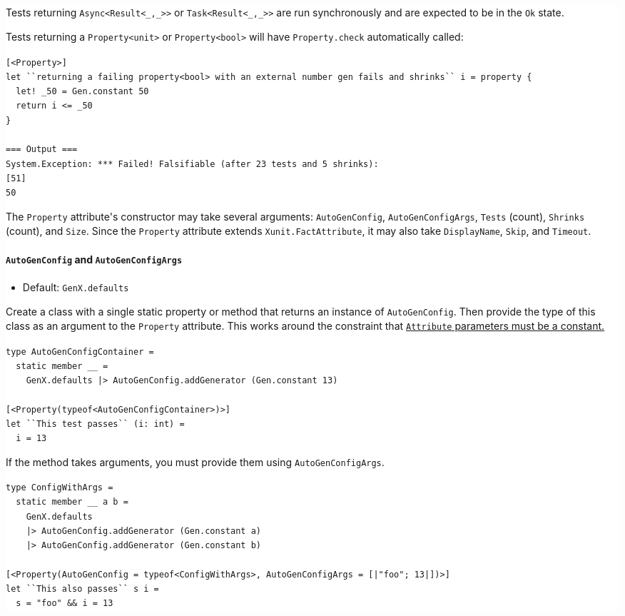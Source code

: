 Tests returning `Async<Result<_,_>>` or `Task<Result<_,_>>` are run synchronously and are expected to be in the `Ok` state.

Tests returning a `Property<unit>` or `Property<bool>` will have `Property.check` automatically called:

```f#
[<Property>]
let ``returning a failing property<bool> with an external number gen fails and shrinks`` i = property {
  let! _50 = Gen.constant 50
  return i <= _50
}

=== Output ===
System.Exception: *** Failed! Falsifiable (after 23 tests and 5 shrinks):
[51]
50
```

The `Property` attribute's constructor may take several arguments: `AutoGenConfig`, `AutoGenConfigArgs`, `Tests` (count), `Shrinks` (count), and `Size`. Since the `Property` attribute extends `Xunit.FactAttribute`, it may also take `DisplayName`, `Skip`, and `Timeout`.

#### `AutoGenConfig` and `AutoGenConfigArgs`

* Default: `GenX.defaults`

Create a class with a single static property or method that returns an instance of `AutoGenConfig`. Then provide the type of this class as an argument to the `Property` attribute. This works around the constraint that [`Attribute` parameters must be a constant.](https://stackoverflow.com/a/33007272)

```f#
type AutoGenConfigContainer =
  static member __ =
    GenX.defaults |> AutoGenConfig.addGenerator (Gen.constant 13)

[<Property(typeof<AutoGenConfigContainer>)>]
let ``This test passes`` (i: int) =
  i = 13
```

If the method takes arguments, you must provide them using `AutoGenConfigArgs`.

```f#
type ConfigWithArgs =
  static member __ a b =
    GenX.defaults
    |> AutoGenConfig.addGenerator (Gen.constant a)
    |> AutoGenConfig.addGenerator (Gen.constant b)

[<Property(AutoGenConfig = typeof<ConfigWithArgs>, AutoGenConfigArgs = [|"foo"; 13|])>]
let ``This also passes`` s i =
  s = "foo" && i = 13
```


[hedgehog]: https://github.com/hedgehogqa/fsharp-hedgehog
[xunit]: https://xunit.net/
[nuget]: https://www.nuget.org/packages/Hedgehog.Xunit/
[nuget-shield]: https://img.shields.io/nuget/v/Hedgehog.Xunit.svg
[workflow]: https://github.com/dharmaturtle/fsharp-hedgehog-xunit/actions?query=workflow%3AMain
[workflow-shield]: https://github.com/dharmaturtle/fsharp-hedgehog-xunit/workflows/Main/badge.svg